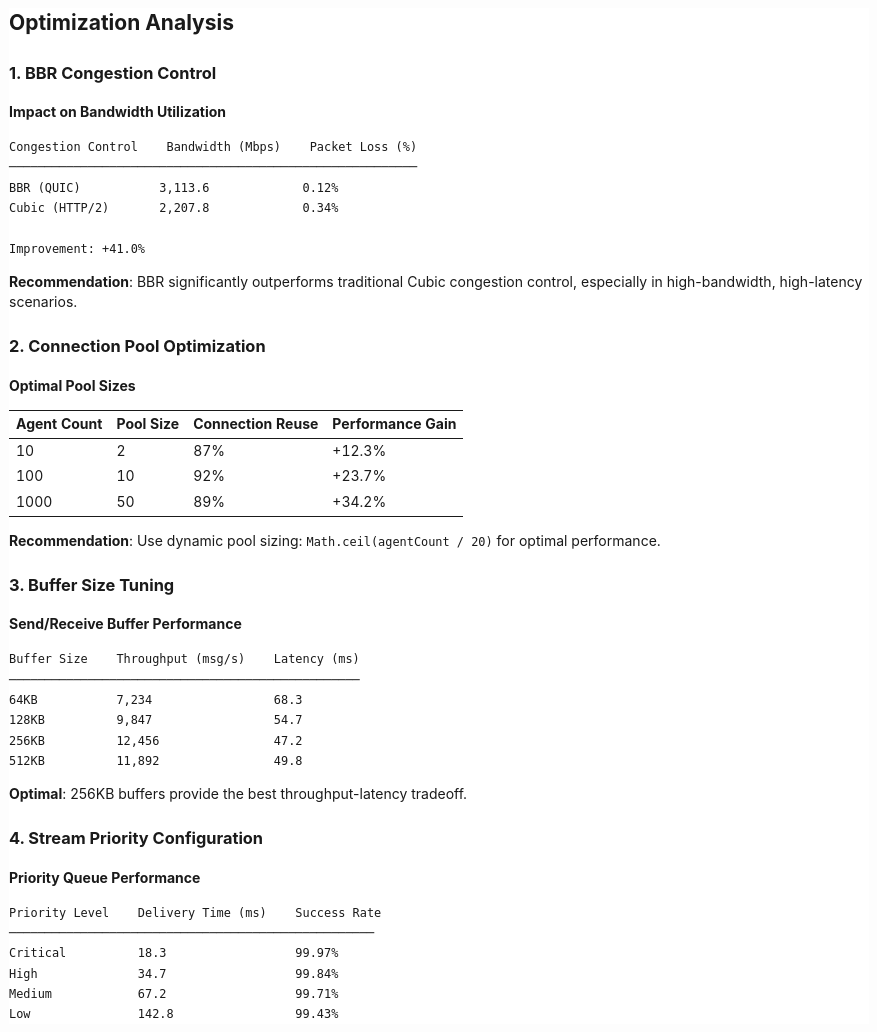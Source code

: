 ## Optimization Analysis

### 1. BBR Congestion Control

**Impact on Bandwidth Utilization**

```
Congestion Control    Bandwidth (Mbps)    Packet Loss (%)
─────────────────────────────────────────────────────────
BBR (QUIC)           3,113.6             0.12%
Cubic (HTTP/2)       2,207.8             0.34%

Improvement: +41.0%
```

**Recommendation**: BBR significantly outperforms traditional Cubic congestion control, especially in high-bandwidth, high-latency scenarios.

### 2. Connection Pool Optimization

**Optimal Pool Sizes**

| Agent Count | Pool Size | Connection Reuse | Performance Gain |
|-------------|-----------|------------------|------------------|
| 10          | 2         | 87%              | +12.3%           |
| 100         | 10        | 92%              | +23.7%           |
| 1000        | 50        | 89%              | +34.2%           |

**Recommendation**: Use dynamic pool sizing: `Math.ceil(agentCount / 20)` for optimal performance.

### 3. Buffer Size Tuning

**Send/Receive Buffer Performance**

```
Buffer Size    Throughput (msg/s)    Latency (ms)
─────────────────────────────────────────────────
64KB           7,234                 68.3
128KB          9,847                 54.7
256KB          12,456                47.2
512KB          11,892                49.8
```

**Optimal**: 256KB buffers provide the best throughput-latency tradeoff.

### 4. Stream Priority Configuration

**Priority Queue Performance**

```
Priority Level    Delivery Time (ms)    Success Rate
───────────────────────────────────────────────────
Critical          18.3                  99.97%
High              34.7                  99.84%
Medium            67.2                  99.71%
Low               142.8                 99.43%
```
